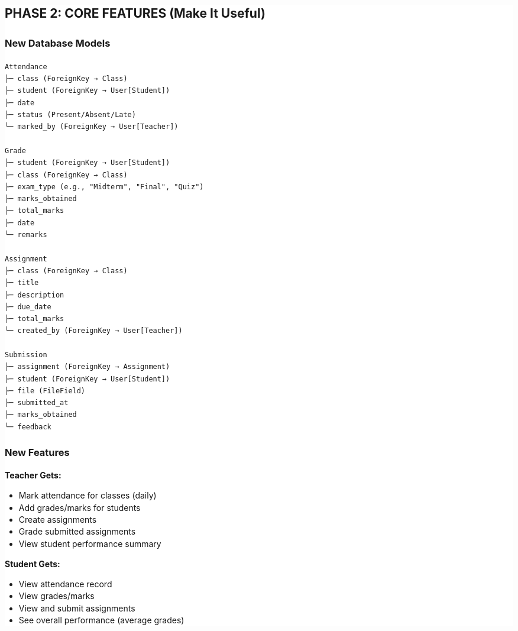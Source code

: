 
## **PHASE 2: CORE FEATURES (Make It Useful)**

### **New Database Models**

```
Attendance
├─ class (ForeignKey → Class)
├─ student (ForeignKey → User[Student])
├─ date
├─ status (Present/Absent/Late)
└─ marked_by (ForeignKey → User[Teacher])

Grade
├─ student (ForeignKey → User[Student])
├─ class (ForeignKey → Class)
├─ exam_type (e.g., "Midterm", "Final", "Quiz")
├─ marks_obtained
├─ total_marks
├─ date
└─ remarks

Assignment
├─ class (ForeignKey → Class)
├─ title
├─ description
├─ due_date
├─ total_marks
└─ created_by (ForeignKey → User[Teacher])

Submission
├─ assignment (ForeignKey → Assignment)
├─ student (ForeignKey → User[Student])
├─ file (FileField)
├─ submitted_at
├─ marks_obtained
└─ feedback
```

### **New Features**

**Teacher Gets:**
- Mark attendance for classes (daily)
- Add grades/marks for students
- Create assignments
- Grade submitted assignments
- View student performance summary

**Student Gets:**
- View attendance record
- View grades/marks
- View and submit assignments
- See overall performance (average grades)
